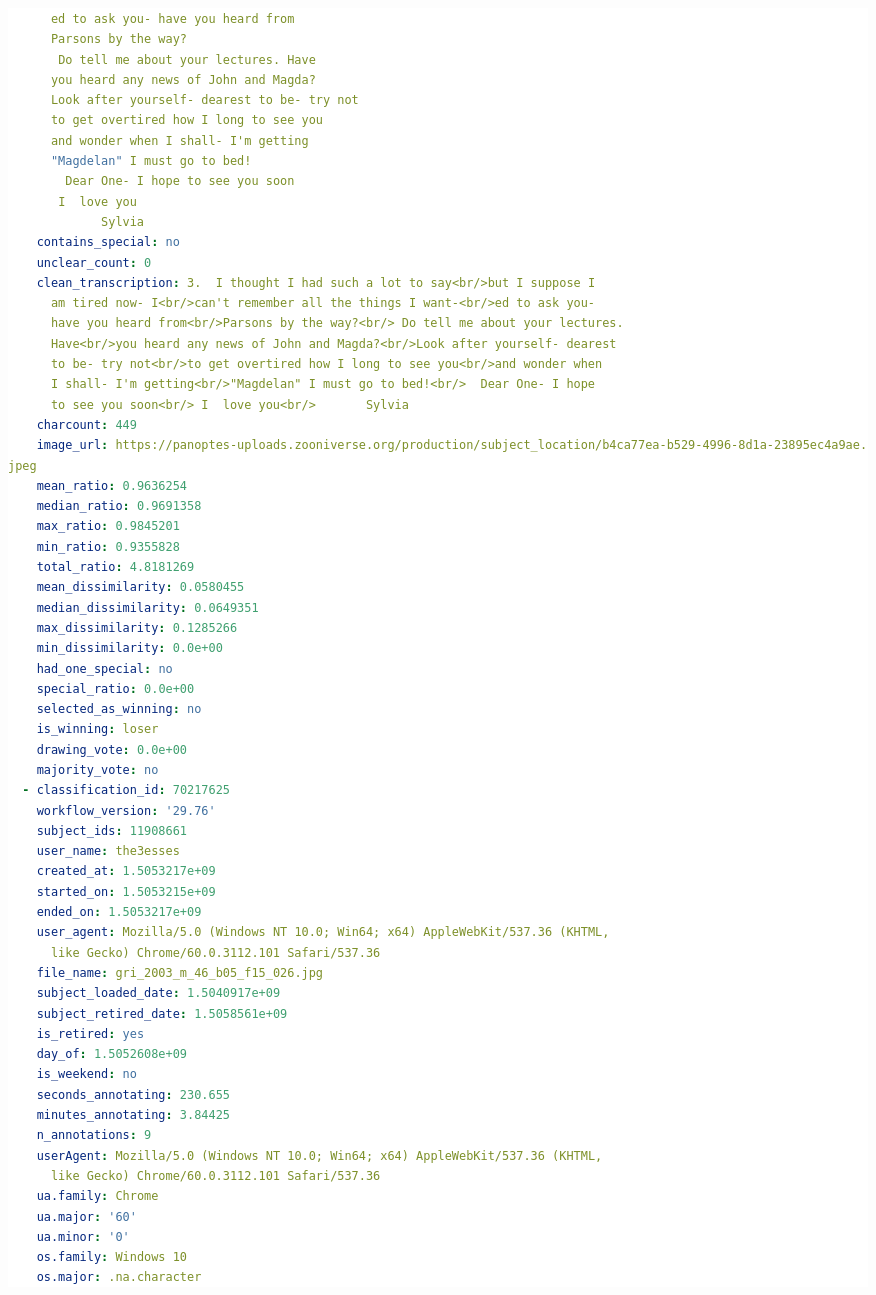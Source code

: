 ```yaml
      ed to ask you- have you heard from
      Parsons by the way?
       Do tell me about your lectures. Have
      you heard any news of John and Magda?
      Look after yourself- dearest to be- try not
      to get overtired how I long to see you
      and wonder when I shall- I'm getting
      "Magdelan" I must go to bed!
        Dear One- I hope to see you soon
       I  love you
             Sylvia
    contains_special: no
    unclear_count: 0
    clean_transcription: 3.  I thought I had such a lot to say<br/>but I suppose I
      am tired now- I<br/>can't remember all the things I want-<br/>ed to ask you-
      have you heard from<br/>Parsons by the way?<br/> Do tell me about your lectures.
      Have<br/>you heard any news of John and Magda?<br/>Look after yourself- dearest
      to be- try not<br/>to get overtired how I long to see you<br/>and wonder when
      I shall- I'm getting<br/>"Magdelan" I must go to bed!<br/>  Dear One- I hope
      to see you soon<br/> I  love you<br/>       Sylvia
    charcount: 449
    image_url: https://panoptes-uploads.zooniverse.org/production/subject_location/b4ca77ea-b529-4996-8d1a-23895ec4a9ae.jpeg
    mean_ratio: 0.9636254
    median_ratio: 0.9691358
    max_ratio: 0.9845201
    min_ratio: 0.9355828
    total_ratio: 4.8181269
    mean_dissimilarity: 0.0580455
    median_dissimilarity: 0.0649351
    max_dissimilarity: 0.1285266
    min_dissimilarity: 0.0e+00
    had_one_special: no
    special_ratio: 0.0e+00
    selected_as_winning: no
    is_winning: loser
    drawing_vote: 0.0e+00
    majority_vote: no
  - classification_id: 70217625
    workflow_version: '29.76'
    subject_ids: 11908661
    user_name: the3esses
    created_at: 1.5053217e+09
    started_on: 1.5053215e+09
    ended_on: 1.5053217e+09
    user_agent: Mozilla/5.0 (Windows NT 10.0; Win64; x64) AppleWebKit/537.36 (KHTML,
      like Gecko) Chrome/60.0.3112.101 Safari/537.36
    file_name: gri_2003_m_46_b05_f15_026.jpg
    subject_loaded_date: 1.5040917e+09
    subject_retired_date: 1.5058561e+09
    is_retired: yes
    day_of: 1.5052608e+09
    is_weekend: no
    seconds_annotating: 230.655
    minutes_annotating: 3.84425
    n_annotations: 9
    userAgent: Mozilla/5.0 (Windows NT 10.0; Win64; x64) AppleWebKit/537.36 (KHTML,
      like Gecko) Chrome/60.0.3112.101 Safari/537.36
    ua.family: Chrome
    ua.major: '60'
    ua.minor: '0'
    os.family: Windows 10
    os.major: .na.character
```
